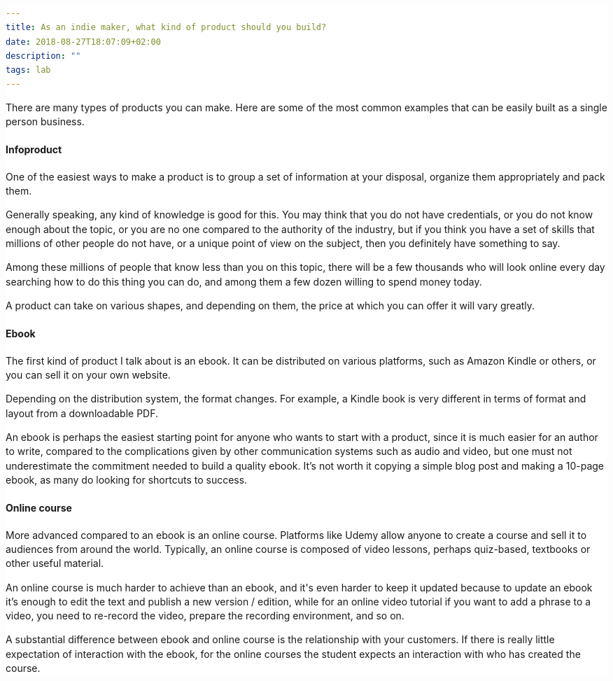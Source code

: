 ```yaml
---
title: As an indie maker, what kind of product should you build?
date: 2018-08-27T18:07:09+02:00
description: ""
tags: lab
---
```


There are many types of products you can make. Here are some of the most common examples that can be easily built as a single person business.

#### Infoproduct

One of the easiest ways to make a product is to group a set of information at your disposal, organize them appropriately and pack them.

Generally speaking, any kind of knowledge is good for this. You may think that you do not have credentials, or you do not know enough about the topic, or you are no one compared to the authority of the industry, but if you think you have a set of skills that millions of other people do not have, or a unique point of view on the subject, then you definitely have something to say.

Among these millions of people that know less than you on this topic, there will be a few thousands who will look online every day searching how to do this thing you can do, and among them a few dozen willing to spend money today.

A product can take on various shapes, and depending on them, the price at which you can offer it will vary greatly.

#### Ebook

The first kind of product I talk about is an ebook. It can be distributed on various platforms, such as Amazon Kindle or others, or you can sell it on your own website.

Depending on the distribution system, the format changes. For example, a Kindle book is very different in terms of format and layout from a downloadable PDF.

An ebook is perhaps the easiest starting point for anyone who wants to start with a product, since it is much easier for an author to write, compared to the complications given by other communication systems such as audio and video, but one must not underestimate the commitment needed to build a quality ebook.
It’s not worth it copying a simple blog post and making a 10-page ebook, as many do looking for shortcuts to success.

#### Online course

More advanced compared to an ebook is an online course. Platforms like Udemy allow anyone to create a course and sell it to audiences from around the world. Typically, an online course is composed of video lessons, perhaps quiz-based, textbooks or other useful material.

An online course is much harder to achieve than an ebook, and it's even harder to keep it updated because to update an ebook it’s enough to edit the text and publish a new version / edition, while for an online video tutorial if you want to add a phrase to a video, you need to re-record the video, prepare the recording environment, and so on.

A substantial difference between ebook and online course is the relationship with your customers. If there is really little expectation of interaction with the ebook, for the online courses the student expects an interaction with who has created the course.

